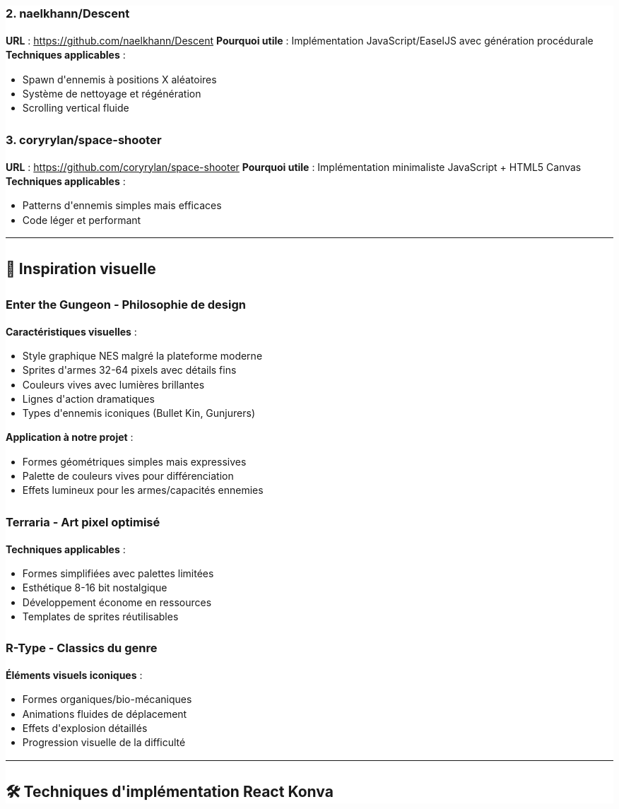 ### 2. naelkhann/Descent
**URL** : https://github.com/naelkhann/Descent
**Pourquoi utile** : Implémentation JavaScript/EaselJS avec génération procédurale
**Techniques applicables** :
- Spawn d'ennemis à positions X aléatoires
- Système de nettoyage et régénération
- Scrolling vertical fluide

### 3. coryrylan/space-shooter
**URL** : https://github.com/coryrylan/space-shooter
**Pourquoi utile** : Implémentation minimaliste JavaScript + HTML5 Canvas
**Techniques applicables** :
- Patterns d'ennemis simples mais efficaces
- Code léger et performant

---

## 🎨 Inspiration visuelle

### Enter the Gungeon - Philosophie de design
**Caractéristiques visuelles** :
- Style graphique NES malgré la plateforme moderne
- Sprites d'armes 32-64 pixels avec détails fins
- Couleurs vives avec lumières brillantes
- Lignes d'action dramatiques
- Types d'ennemis iconiques (Bullet Kin, Gunjurers)

**Application à notre projet** :
- Formes géométriques simples mais expressives
- Palette de couleurs vives pour différenciation
- Effets lumineux pour les armes/capacités ennemies

### Terraria - Art pixel optimisé
**Techniques applicables** :
- Formes simplifiées avec palettes limitées
- Esthétique 8-16 bit nostalgique
- Développement économe en ressources
- Templates de sprites réutilisables

### R-Type - Classics du genre
**Éléments visuels iconiques** :
- Formes organiques/bio-mécaniques
- Animations fluides de déplacement
- Effets d'explosion détaillés
- Progression visuelle de la difficulté

---

## 🛠️ Techniques d'implémentation React Konva
